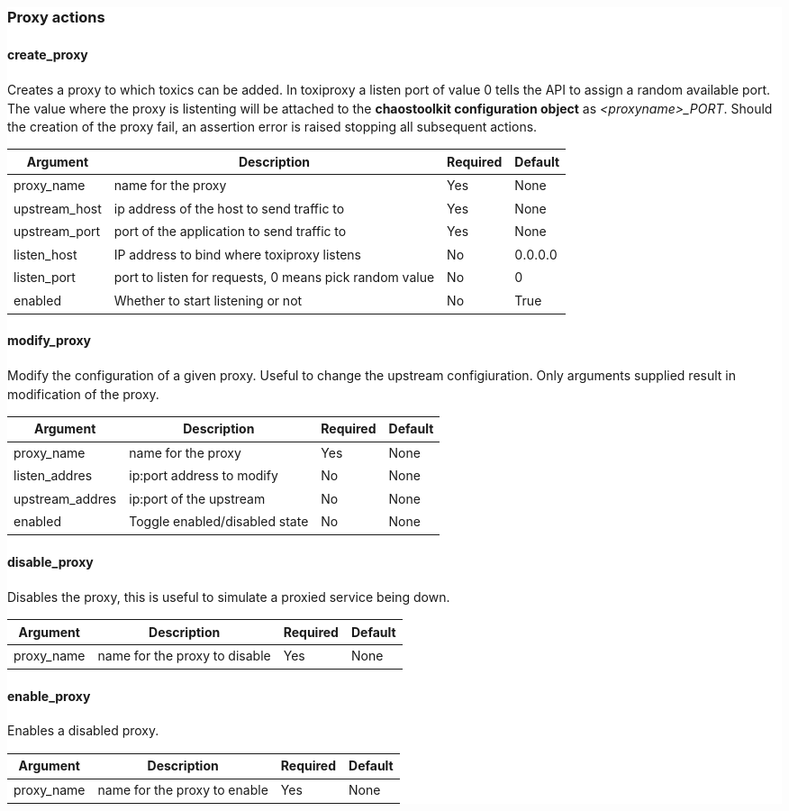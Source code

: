 ### Proxy actions

#### create_proxy

Creates a proxy to which toxics can be added. In toxiproxy a listen port of value 0 tells the API to assign a random available port. The value where the proxy is listenting will be attached to the **chaostoolkit configuration object** as *\<proxyname\>_PORT*. Should the creation of the proxy fail, an assertion error is raised stopping all subsequent actions.

|Argument|Description|Required|Default|
|--------|-----------|--------|-------|
|proxy_name|name for the proxy|Yes|None|
|upstream_host|ip address of the host to send traffic to|Yes|None|
|upstream_port|port of the application to send traffic to|Yes|None|
|listen_host| IP address to bind where toxiproxy listens|No| 0.0.0.0|
|listen_port|port to listen for requests, 0 means pick random value|No|0|
|enabled| Whether to start listening or not|No|True|

#### modify_proxy

Modify the configuration of a given proxy. Useful to change the upstream configiuration. Only arguments supplied result in modification of the proxy.

|Argument|Description|Required|Default|
|--------|-----------|--------|-------|
|proxy_name|name for the proxy|Yes|None|
|listen_addres|ip:port address to modify|No|None|
|upstream_addres|ip:port of the upstream|No|None|
|enabled| Toggle enabled/disabled state|No|None|

#### disable_proxy

Disables the proxy, this is useful to simulate a proxied service being down.

|Argument|Description|Required|Default|
|--------|-----------|--------|-------|
|proxy_name|name for the proxy to disable|Yes|None|


#### enable_proxy

Enables a disabled proxy.

|Argument|Description|Required|Default|
|--------|-----------|--------|-------|
|proxy_name|name for the proxy to enable|Yes|None|

